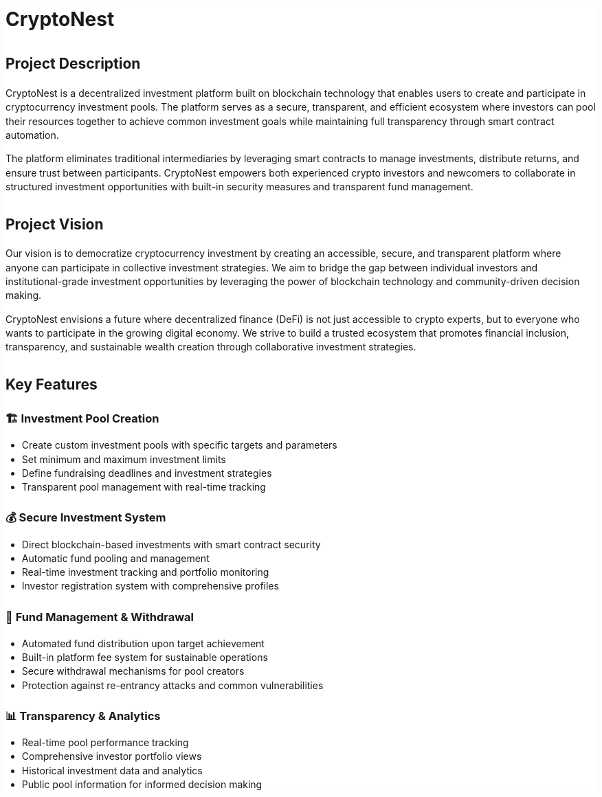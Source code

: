# CryptoNest

## Project Description

CryptoNest is a decentralized investment platform built on blockchain technology that enables users to create and participate in cryptocurrency investment pools. The platform serves as a secure, transparent, and efficient ecosystem where investors can pool their resources together to achieve common investment goals while maintaining full transparency through smart contract automation.

The platform eliminates traditional intermediaries by leveraging smart contracts to manage investments, distribute returns, and ensure trust between participants. CryptoNest empowers both experienced crypto investors and newcomers to collaborate in structured investment opportunities with built-in security measures and transparent fund management.

## Project Vision

Our vision is to democratize cryptocurrency investment by creating an accessible, secure, and transparent platform where anyone can participate in collective investment strategies. We aim to bridge the gap between individual investors and institutional-grade investment opportunities by leveraging the power of blockchain technology and community-driven decision making.

CryptoNest envisions a future where decentralized finance (DeFi) is not just accessible to crypto experts, but to everyone who wants to participate in the growing digital economy. We strive to build a trusted ecosystem that promotes financial inclusion, transparency, and sustainable wealth creation through collaborative investment strategies.

## Key Features

### 🏗️ **Investment Pool Creation**
- Create custom investment pools with specific targets and parameters
- Set minimum and maximum investment limits
- Define fundraising deadlines and investment strategies
- Transparent pool management with real-time tracking

### 💰 **Secure Investment System**
- Direct blockchain-based investments with smart contract security
- Automatic fund pooling and management
- Real-time investment tracking and portfolio monitoring
- Investor registration system with comprehensive profiles

### 🔐 **Fund Management & Withdrawal**
- Automated fund distribution upon target achievement
- Built-in platform fee system for sustainable operations
- Secure withdrawal mechanisms for pool creators
- Protection against re-entrancy attacks and common vulnerabilities

### 📊 **Transparency & Analytics**
- Real-time pool performance tracking
- Comprehensive investor portfolio views
- Historical investment data and analytics
- Public pool information for informed decision making
